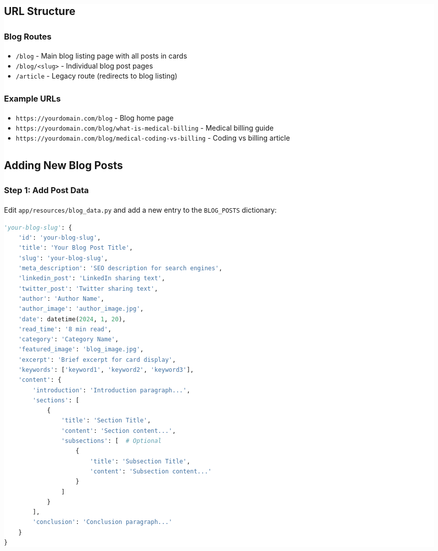 ## URL Structure

### Blog Routes
- `/blog` - Main blog listing page with all posts in cards
- `/blog/<slug>` - Individual blog post pages
- `/article` - Legacy route (redirects to blog listing)

### Example URLs
- `https://yourdomain.com/blog` - Blog home page
- `https://yourdomain.com/blog/what-is-medical-billing` - Medical billing guide
- `https://yourdomain.com/blog/medical-coding-vs-billing` - Coding vs billing article

## Adding New Blog Posts

### Step 1: Add Post Data
Edit `app/resources/blog_data.py` and add a new entry to the `BLOG_POSTS` dictionary:

```python
'your-blog-slug': {
    'id': 'your-blog-slug',
    'title': 'Your Blog Post Title',
    'slug': 'your-blog-slug',
    'meta_description': 'SEO description for search engines',
    'linkedin_post': 'LinkedIn sharing text',
    'twitter_post': 'Twitter sharing text',
    'author': 'Author Name',
    'author_image': 'author_image.jpg',
    'date': datetime(2024, 1, 20),
    'read_time': '8 min read',
    'category': 'Category Name',
    'featured_image': 'blog_image.jpg',
    'excerpt': 'Brief excerpt for card display',
    'keywords': ['keyword1', 'keyword2', 'keyword3'],
    'content': {
        'introduction': 'Introduction paragraph...',
        'sections': [
            {
                'title': 'Section Title',
                'content': 'Section content...',
                'subsections': [  # Optional
                    {
                        'title': 'Subsection Title',
                        'content': 'Subsection content...'
                    }
                ]
            }
        ],
        'conclusion': 'Conclusion paragraph...'
    }
}
```
